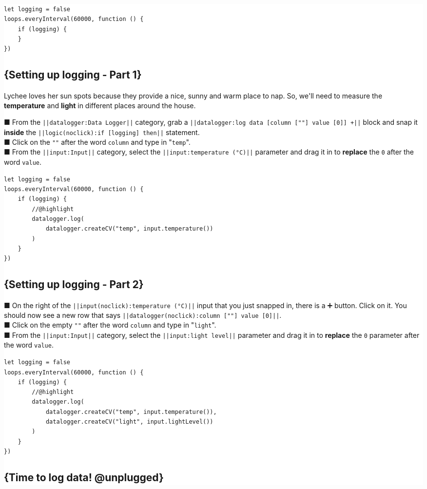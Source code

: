 ```blocks
let logging = false
loops.everyInterval(60000, function () {
    if (logging) {
    }
})
```

## {Setting up logging - Part 1}

Lychee loves her sun spots because they provide a nice, sunny and warm place to nap. So, we'll need to measure the **temperature** and **light** in different places around the house.

■ From the ``||datalogger:Data Logger||`` category, grab a ``||datalogger:log data [column [""] value [0]] +||`` block and snap it **inside** the ``||logic(noclick):if [logging] then||`` statement.  
■ Click on the ``""`` after the word ``column`` and type in "``temp``".  
■ From the ``||input:Input||`` category, select the ``||input:temperature (°C)||`` parameter and drag it in to **replace** the ``0`` after the word ``value``.

```blocks
let logging = false
loops.everyInterval(60000, function () {
    if (logging) {
        //@highlight
        datalogger.log(
            datalogger.createCV("temp", input.temperature())
        )
    }
})
```

## {Setting up logging - Part 2}

■ On the right of the ``||input(noclick):temperature (°C)||`` input that you just snapped in, there is a ➕ button. Click on it. You should now see a new row that says ``||datalogger(noclick):column [""] value [0]||``.  
■ Click on the empty ``""`` after the word ``column`` and type in "``light``".  
■ From the ``||input:Input||`` category, select the ``||input:light level||`` parameter and drag it in to **replace** the ``0`` parameter after the word ``value``.

```blocks
let logging = false
loops.everyInterval(60000, function () {
    if (logging) {
        //@highlight
        datalogger.log(
            datalogger.createCV("temp", input.temperature()),
            datalogger.createCV("light", input.lightLevel())
        )
    }
})
```

## {Time to log data! @unplugged}
